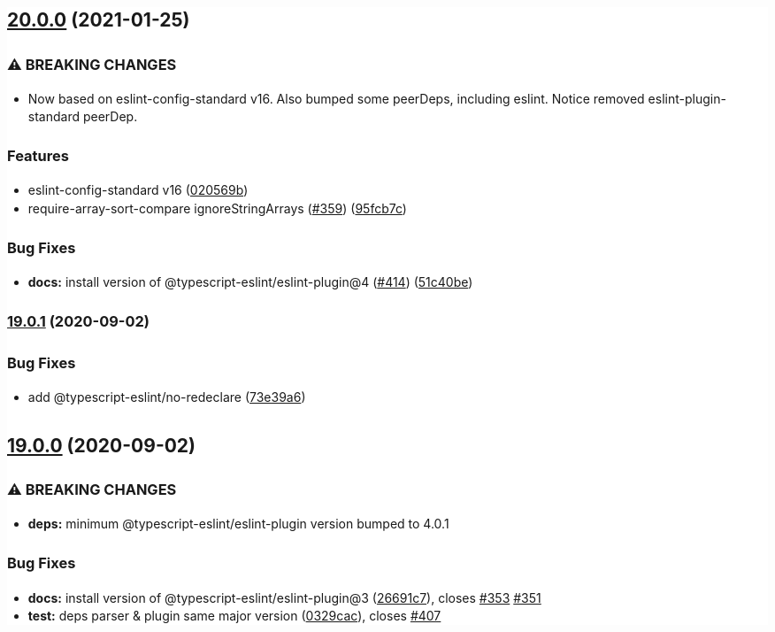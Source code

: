 ## [20.0.0](https://github.com/standard/eslint-config-standard-with-typescript/compare/v19.0.1...v20.0.0) (2021-01-25)


### ⚠ BREAKING CHANGES

* Now based on eslint-config-standard v16.
Also bumped some peerDeps, including eslint.
Notice removed eslint-plugin-standard peerDep.

### Features

* eslint-config-standard v16 ([020569b](https://github.com/standard/eslint-config-standard-with-typescript/commit/020569b27f5648532e8392c61aad7167151ebe81))
* require-array-sort-compare ignoreStringArrays ([#359](https://github.com/standard/eslint-config-standard-with-typescript/issues/359)) ([95fcb7c](https://github.com/standard/eslint-config-standard-with-typescript/commit/95fcb7c494fc08e953a0a0f85b5f6b464796505b))


### Bug Fixes

* **docs:** install version of @typescript-eslint/eslint-plugin@4 ([#414](https://github.com/standard/eslint-config-standard-with-typescript/issues/414)) ([51c40be](https://github.com/standard/eslint-config-standard-with-typescript/commit/51c40be4f2be486266bf265d8112aec0f871676a))

### [19.0.1](https://github.com/standard/eslint-config-standard-with-typescript/compare/v19.0.0...v19.0.1) (2020-09-02)


### Bug Fixes

* add @typescript-eslint/no-redeclare ([73e39a6](https://github.com/standard/eslint-config-standard-with-typescript/commit/73e39a6f96df99895af67ddb77885adff3bd7cff))

## [19.0.0](https://github.com/standard/eslint-config-standard-with-typescript/compare/v18.0.2...v19.0.0) (2020-09-02)


### ⚠ BREAKING CHANGES

* **deps:** minimum @typescript-eslint/eslint-plugin version bumped
to 4.0.1

### Bug Fixes

* **docs:** install version of @typescript-eslint/eslint-plugin@3 ([26691c7](https://github.com/standard/eslint-config-standard-with-typescript/commit/26691c7225f82f97561c3603d67abb0f47dfa2ae)), closes [#353](https://github.com/standard/eslint-config-standard-with-typescript/issues/353) [#351](https://github.com/standard/eslint-config-standard-with-typescript/issues/351)
* **test:** deps parser & plugin same major version ([0329cac](https://github.com/standard/eslint-config-standard-with-typescript/commit/0329cac050093150c8b1eb9f508b6828a3460fa0)), closes [#407](https://github.com/standard/eslint-config-standard-with-typescript/issues/407)
